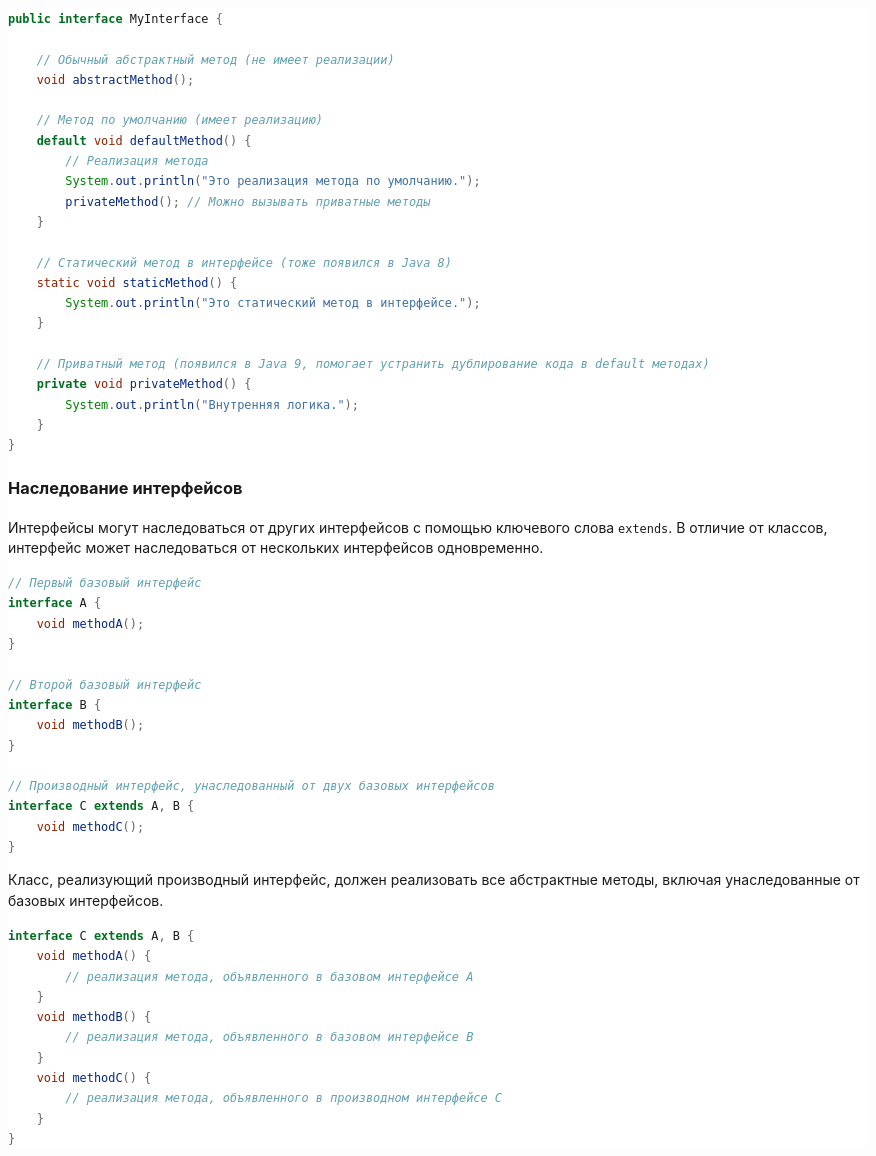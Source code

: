 ```java
public interface MyInterface {
    
    // Обычный абстрактный метод (не имеет реализации)
    void abstractMethod();
    
    // Метод по умолчанию (имеет реализацию)
    default void defaultMethod() {
        // Реализация метода
        System.out.println("Это реализация метода по умолчанию.");
        privateMethod(); // Можно вызывать приватные методы
    }
    
    // Статический метод в интерфейсе (тоже появился в Java 8)
    static void staticMethod() {
        System.out.println("Это статический метод в интерфейсе.");
    }
    
    // Приватный метод (появился в Java 9, помогает устранить дублирование кода в default методах)
    private void privateMethod() {
        System.out.println("Внутренняя логика.");
    }
}
```

### Наследование интерфейсов

Интерфейсы могут наследоваться от других интерфейсов с помощью ключевого слова `extends`. В отличие от классов, интерфейс может наследоваться от нескольких интерфейсов одновременно.

```java
// Первый базовый интерфейс
interface A {
    void methodA();
}

// Второй базовый интерфейс
interface B {
    void methodB();
}

// Производный интерфейс, унаследованный от двух базовых интерфейсов
interface C extends A, B {
    void methodC();
}
```

Класс, реализующий производный интерфейс, должен реализовать все абстрактные методы, включая унаследованные от базовых интерфейсов.

```java
interface C extends A, B {
    void methodA() { 
        // реализация метода, объявленного в базовом интерфейсе A
    } 
    void methodB() { 
        // реализация метода, объявленного в базовом интерфейсе B
    } 
    void methodC() { 
        // реализация метода, объявленного в производном интерфейсе С
    } 
}
```
